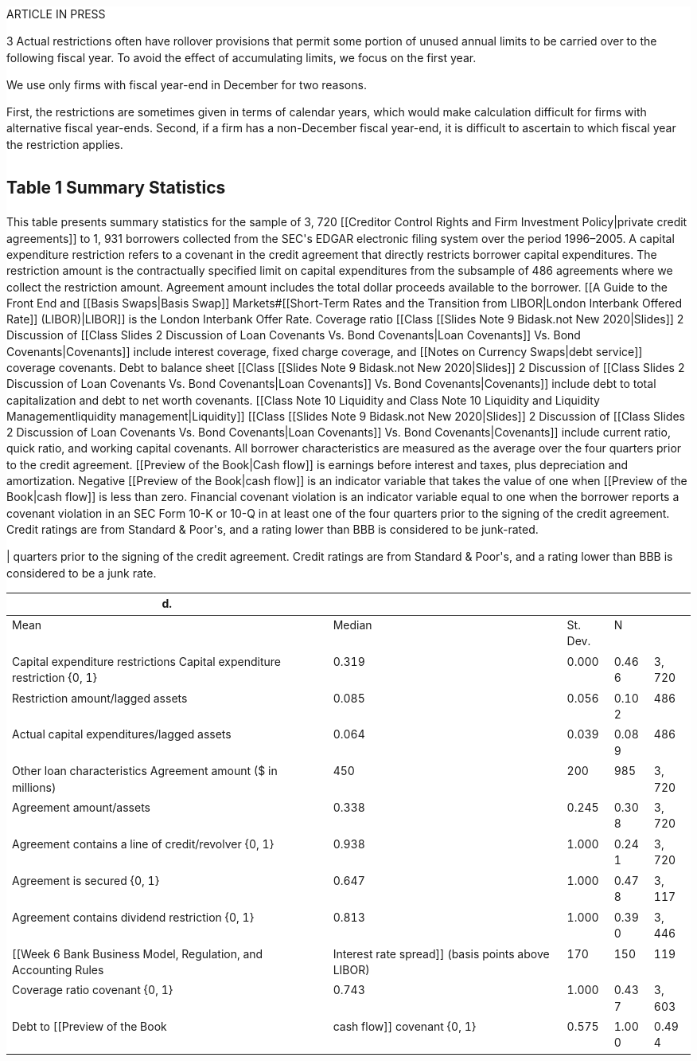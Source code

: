 ARTICLE IN PRESS

3 Actual restrictions often have rollover provisions that permit some portion of unused annual limits to be carried over to the following fiscal year. To avoid the effect of accumulating limits,  we focus on the first year.

We use only firms with fiscal year-end in December for two reasons.

First,  the restrictions are sometimes given in terms of calendar years,  which would make calculation difficult for firms with alternative fiscal year-ends. Second,  if a firm has a non-December fiscal year-end,  it is difficult to ascertain to which fiscal year the restriction applies.

## Table 1 Summary Statistics

This table presents summary statistics for the sample of 3,  720 [[Creditor Control Rights and Firm Investment Policy|private credit agreements]] to 1,  931 borrowers collected from the SEC's EDGAR electronic filing system over the period 1996–2005. A capital expenditure restriction refers to a covenant in the credit agreement that directly restricts borrower capital expenditures. The restriction amount is the contractually specified limit on capital expenditures from the subsample of 486 agreements where we collect the restriction amount. Agreement amount includes the total dollar proceeds available to the borrower. [[A Guide to the Front End and [[Basis Swaps|Basis Swap]] Markets#[[Short-Term Rates and the Transition from LIBOR|London Interbank Offered Rate]] (LIBOR)|LIBOR]] is the London Interbank Offer Rate. Coverage ratio [[Class [[Slides Note 9 Bidask.not New 2020|Slides]] 2 Discussion of [[Class Slides 2 Discussion of Loan Covenants Vs. Bond Covenants|Loan Covenants]] Vs. Bond Covenants|Covenants]] include interest coverage,  fixed charge coverage,  and [[Notes on Currency Swaps|debt service]] coverage covenants. Debt to balance sheet [[Class [[Slides Note 9 Bidask.not New 2020|Slides]] 2 Discussion of [[Class Slides 2 Discussion of Loan Covenants Vs. Bond Covenants|Loan Covenants]] Vs. Bond Covenants|Covenants]] include debt to total capitalization and debt to net worth covenants. [[Class Note 10 Liquidity and Class Note 10 Liquidity and Liquidity Managementliquidity management|Liquidity]] [[Class [[Slides Note 9 Bidask.not New 2020|Slides]] 2 Discussion of [[Class Slides 2 Discussion of Loan Covenants Vs. Bond Covenants|Loan Covenants]] Vs. Bond Covenants|Covenants]] include current ratio,  quick ratio,  and working capital covenants. All borrower characteristics are measured as the average over the four quarters prior to the credit agreement. [[Preview of the Book|Cash flow]] is earnings before interest and taxes,  plus depreciation and amortization. Negative [[Preview of the Book|cash flow]] is an indicator variable that takes the value of one when [[Preview of the Book|cash flow]] is less than zero. Financial covenant violation is an indicator variable equal to one when the borrower reports a covenant violation in an SEC Form 10-K or 10-Q in at least one of the four quarters prior to the signing of the credit agreement. Credit ratings are from Standard & Poor's,  and a rating lower than BBB is considered to be junk-rated.

| quarters prior to the signing of the credit agreement. Credit ratings are from Standard & Poor's,  and a rating lower than BBB is considered to be a junk rate.

| d.                                                                                          |        |          |       |       |
| ------------------------------------------------------------------------------------------- | ------ | -------- | ----- | ----- |
| Mean                                                                                        | Median | St. Dev. | N     |       |
| Capital expenditure restrictions Capital expenditure restriction {0,     1}                      | 0.319  | 0.000    | 0.466 | 3,     720 |
| Restriction amount/lagged assets                                                            | 0.085  | 0.056    | 0.102 | 486   |
| Actual capital expenditures/lagged assets                                                   | 0.064  | 0.039    | 0.089 | 486   |
| Other loan characteristics Agreement amount ($ in millions)                                 | 450    | 200      | 985   | 3,     720 |
| Agreement amount/assets                                                                     | 0.338  | 0.245    | 0.308 | 3,     720 |
| Agreement contains a line of credit/revolver {0,     1}                                          | 0.938  | 1.000    | 0.241 | 3,     720 |
| Agreement is secured {0,     1}                                                                  | 0.647  | 1.000    | 0.478 | 3,     117 |
| Agreement contains dividend restriction {0,     1}                                               | 0.813  | 1.000    | 0.390 | 3,     446 |
| [[Week 6 Bank Business Model, Regulation, and Accounting Rules|Interest rate spread]] (basis points above LIBOR)                                             | 170    | 150      | 119   | 3,     720 |
| Coverage ratio covenant {0,     1}                                                               | 0.743  | 1.000    | 0.437 | 3,     603 |
| Debt to [[Preview of the Book|cash flow]] covenant {0,     1}                                                            | 0.575  | 1.000    | 0.494 | 3,     603 |